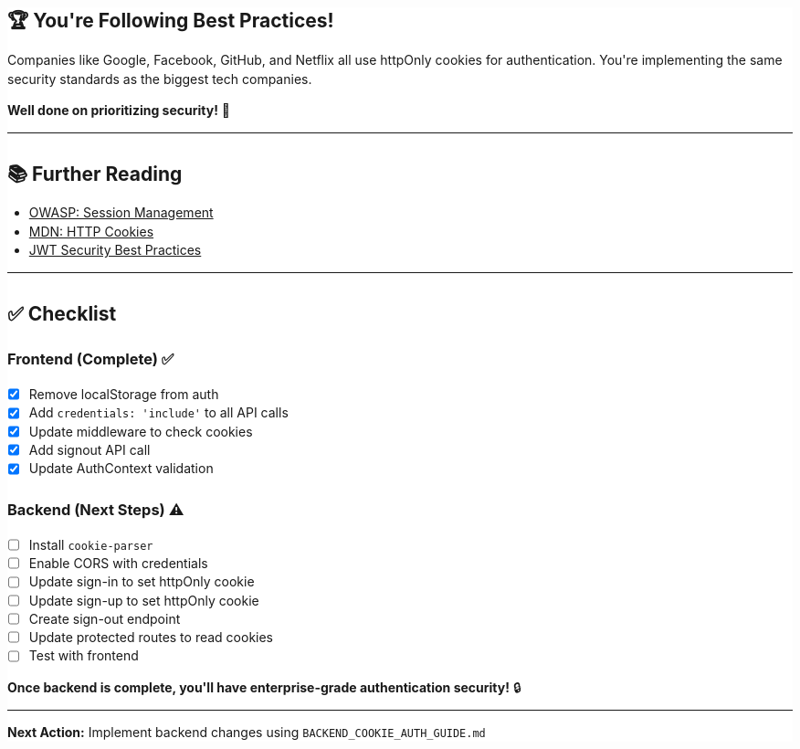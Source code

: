 ## 🏆 You're Following Best Practices!

Companies like Google, Facebook, GitHub, and Netflix all use httpOnly cookies for authentication. You're implementing the same security standards as the biggest tech companies.

**Well done on prioritizing security!** 🎉

---

## 📚 Further Reading

- [OWASP: Session Management](https://cheatsheetseries.owasp.org/cheatsheets/Session_Management_Cheat_Sheet.html)
- [MDN: HTTP Cookies](https://developer.mozilla.org/en-US/docs/Web/HTTP/Cookies)
- [JWT Security Best Practices](https://tools.ietf.org/html/rfc8725)

---

## ✅ Checklist

### Frontend (Complete) ✅
- [x] Remove localStorage from auth
- [x] Add `credentials: 'include'` to all API calls
- [x] Update middleware to check cookies
- [x] Add signout API call
- [x] Update AuthContext validation

### Backend (Next Steps) ⚠️
- [ ] Install `cookie-parser`
- [ ] Enable CORS with credentials
- [ ] Update sign-in to set httpOnly cookie
- [ ] Update sign-up to set httpOnly cookie
- [ ] Create sign-out endpoint
- [ ] Update protected routes to read cookies
- [ ] Test with frontend

**Once backend is complete, you'll have enterprise-grade authentication security!** 🔒

---

**Next Action:** Implement backend changes using `BACKEND_COOKIE_AUTH_GUIDE.md`

